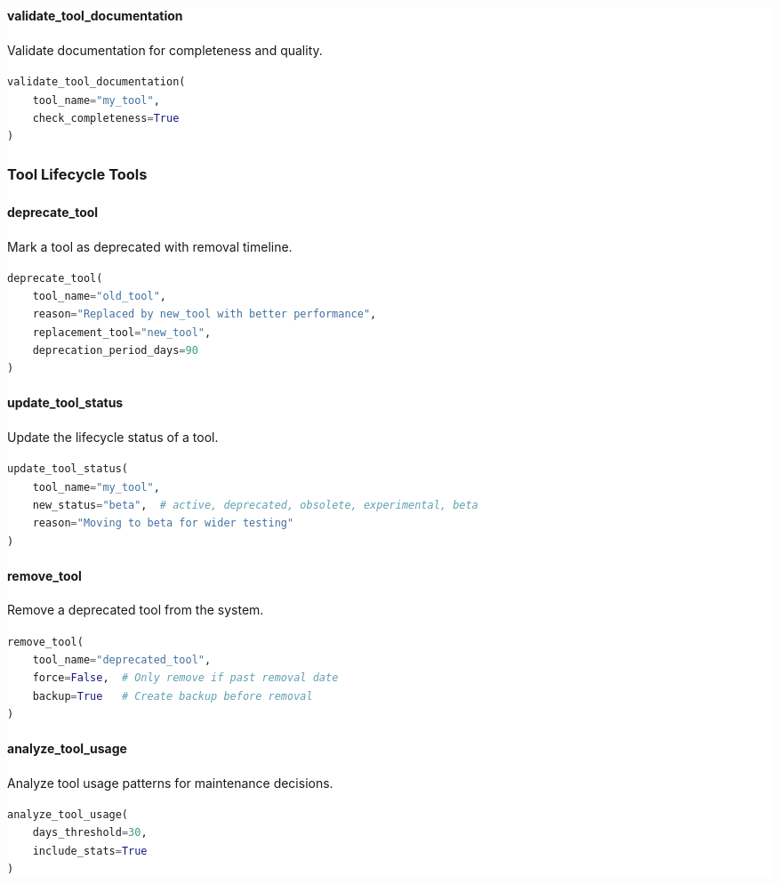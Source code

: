 #### validate_tool_documentation
Validate documentation for completeness and quality.

```python
validate_tool_documentation(
    tool_name="my_tool",
    check_completeness=True
)
```

### Tool Lifecycle Tools

#### deprecate_tool
Mark a tool as deprecated with removal timeline.

```python
deprecate_tool(
    tool_name="old_tool",
    reason="Replaced by new_tool with better performance",
    replacement_tool="new_tool",
    deprecation_period_days=90
)
```

#### update_tool_status
Update the lifecycle status of a tool.

```python
update_tool_status(
    tool_name="my_tool",
    new_status="beta",  # active, deprecated, obsolete, experimental, beta
    reason="Moving to beta for wider testing"
)
```

#### remove_tool
Remove a deprecated tool from the system.

```python
remove_tool(
    tool_name="deprecated_tool",
    force=False,  # Only remove if past removal date
    backup=True   # Create backup before removal
)
```

#### analyze_tool_usage
Analyze tool usage patterns for maintenance decisions.

```python
analyze_tool_usage(
    days_threshold=30,
    include_stats=True
)
```
